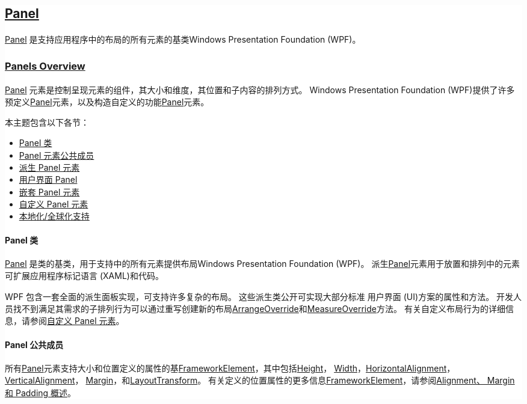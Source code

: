 ## [Panel](https://docs.microsoft.com/en-us/dotnet/framework/wpf/controls/panel)

[Panel](https://docs.microsoft.com/zh-cn/dotnet/api/system.windows.controls.panel) 是支持应用程序中的布局的所有元素的基类Windows Presentation Foundation (WPF)。

### [Panels Overview](https://docs.microsoft.com/en-us/dotnet/framework/wpf/controls/panels-overview)

[Panel](https://docs.microsoft.com/zh-cn/dotnet/api/system.windows.controls.panel) 元素是控制呈现元素的组件，其大小和维度，其位置和子内容的排列方式。 Windows Presentation Foundation (WPF)提供了许多预定义[Panel](https://docs.microsoft.com/zh-cn/dotnet/api/system.windows.controls.panel)元素，以及构造自定义的功能[Panel](https://docs.microsoft.com/zh-cn/dotnet/api/system.windows.controls.panel)元素。

本主题包含以下各节：

- [Panel 类](https://docs.microsoft.com/zh-cn/dotnet/framework/wpf/controls/panels-overview#Panels_view_from_10000_feet)
- [Panel 元素公共成员](https://docs.microsoft.com/zh-cn/dotnet/framework/wpf/controls/panels-overview#Panels_declared_members)
- [派生 Panel 元素](https://docs.microsoft.com/zh-cn/dotnet/framework/wpf/controls/panels-overview#Panels_derived_elements)
- [用户界面 Panel](https://docs.microsoft.com/zh-cn/dotnet/framework/wpf/controls/panels-overview#Panels_main_UI_elements)
- [嵌套 Panel 元素](https://docs.microsoft.com/zh-cn/dotnet/framework/wpf/controls/panels-overview#Panels_nested_panel_elements)
- [自定义 Panel 元素](https://docs.microsoft.com/zh-cn/dotnet/framework/wpf/controls/panels-overview#Panels_custom_panel_elements)
- [本地化/全球化支持](https://docs.microsoft.com/zh-cn/dotnet/framework/wpf/controls/panels-overview#Panels_global_localization)

#### Panel 类

[Panel](https://docs.microsoft.com/zh-cn/dotnet/api/system.windows.controls.panel) 是类的基类，用于支持中的所有元素提供布局Windows Presentation Foundation (WPF)。 派生[Panel](https://docs.microsoft.com/zh-cn/dotnet/api/system.windows.controls.panel)元素用于放置和排列中的元素可扩展应用程序标记语言 (XAML)和代码。

WPF 包含一套全面的派生面板实现，可支持许多复杂的布局。 这些派生类公开可实现大部分标准 用户界面 (UI)方案的属性和方法。 开发人员找不到满足其需求的子排列行为可以通过重写创建新的布局[ArrangeOverride](https://docs.microsoft.com/zh-cn/dotnet/api/system.windows.frameworkelement.arrangeoverride)和[MeasureOverride](https://docs.microsoft.com/zh-cn/dotnet/api/system.windows.frameworkelement.measureoverride)方法。 有关自定义布局行为的详细信息，请参阅[自定义 Panel 元素](https://docs.microsoft.com/zh-cn/dotnet/framework/wpf/controls/panels-overview#Panels_custom_panel_elements)。

#### Panel 公共成员

所有[Panel](https://docs.microsoft.com/zh-cn/dotnet/api/system.windows.controls.panel)元素支持大小和位置定义的属性的基[FrameworkElement](https://docs.microsoft.com/zh-cn/dotnet/api/system.windows.frameworkelement)，其中包括[Height](https://docs.microsoft.com/zh-cn/dotnet/api/system.windows.frameworkelement.height)， [Width](https://docs.microsoft.com/zh-cn/dotnet/api/system.windows.frameworkelement.width)，[HorizontalAlignment](https://docs.microsoft.com/zh-cn/dotnet/api/system.windows.frameworkelement.horizontalalignment)， [VerticalAlignment](https://docs.microsoft.com/zh-cn/dotnet/api/system.windows.frameworkelement.verticalalignment)， [Margin](https://docs.microsoft.com/zh-cn/dotnet/api/system.windows.frameworkelement.margin)，和[LayoutTransform](https://docs.microsoft.com/zh-cn/dotnet/api/system.windows.frameworkelement.layouttransform)。 有关定义的位置属性的更多信息[FrameworkElement](https://docs.microsoft.com/zh-cn/dotnet/api/system.windows.frameworkelement)，请参阅[Alignment、 Margin 和 Padding 概述](https://docs.microsoft.com/zh-cn/dotnet/framework/wpf/advanced/alignment-margins-and-padding-overview)。

